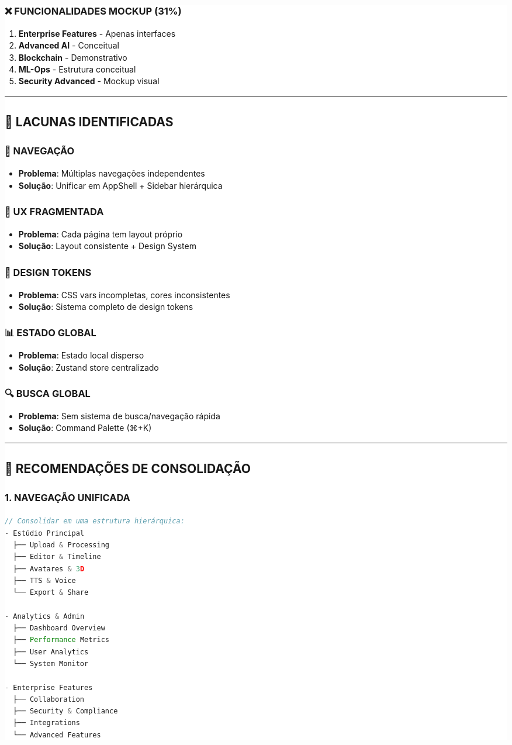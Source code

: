 ### ❌ FUNCIONALIDADES MOCKUP (31%)
1. **Enterprise Features** - Apenas interfaces
2. **Advanced AI** - Conceitual
3. **Blockchain** - Demonstrativo
4. **ML-Ops** - Estrutura conceitual
5. **Security Advanced** - Mockup visual

---

## 🎯 LACUNAS IDENTIFICADAS

### 🔗 NAVEGAÇÃO
- **Problema**: Múltiplas navegações independentes
- **Solução**: Unificar em AppShell + Sidebar hierárquica

### 📱 UX FRAGMENTADA
- **Problema**: Cada página tem layout próprio
- **Solução**: Layout consistente + Design System

### 🎨 DESIGN TOKENS
- **Problema**: CSS vars incompletas, cores inconsistentes
- **Solução**: Sistema completo de design tokens

### 📊 ESTADO GLOBAL
- **Problema**: Estado local disperso
- **Solução**: Zustand store centralizado

### 🔍 BUSCA GLOBAL
- **Problema**: Sem sistema de busca/navegação rápida
- **Solução**: Command Palette (⌘+K)

---

## 🚀 RECOMENDAÇÕES DE CONSOLIDAÇÃO

### 1. NAVEGAÇÃO UNIFICADA
```typescript
// Consolidar em uma estrutura hierárquica:
- Estúdio Principal
  ├── Upload & Processing
  ├── Editor & Timeline  
  ├── Avatares & 3D
  ├── TTS & Voice
  └── Export & Share
  
- Analytics & Admin
  ├── Dashboard Overview
  ├── Performance Metrics
  ├── User Analytics
  └── System Monitor
  
- Enterprise Features
  ├── Collaboration
  ├── Security & Compliance
  ├── Integrations
  └── Advanced Features
```
